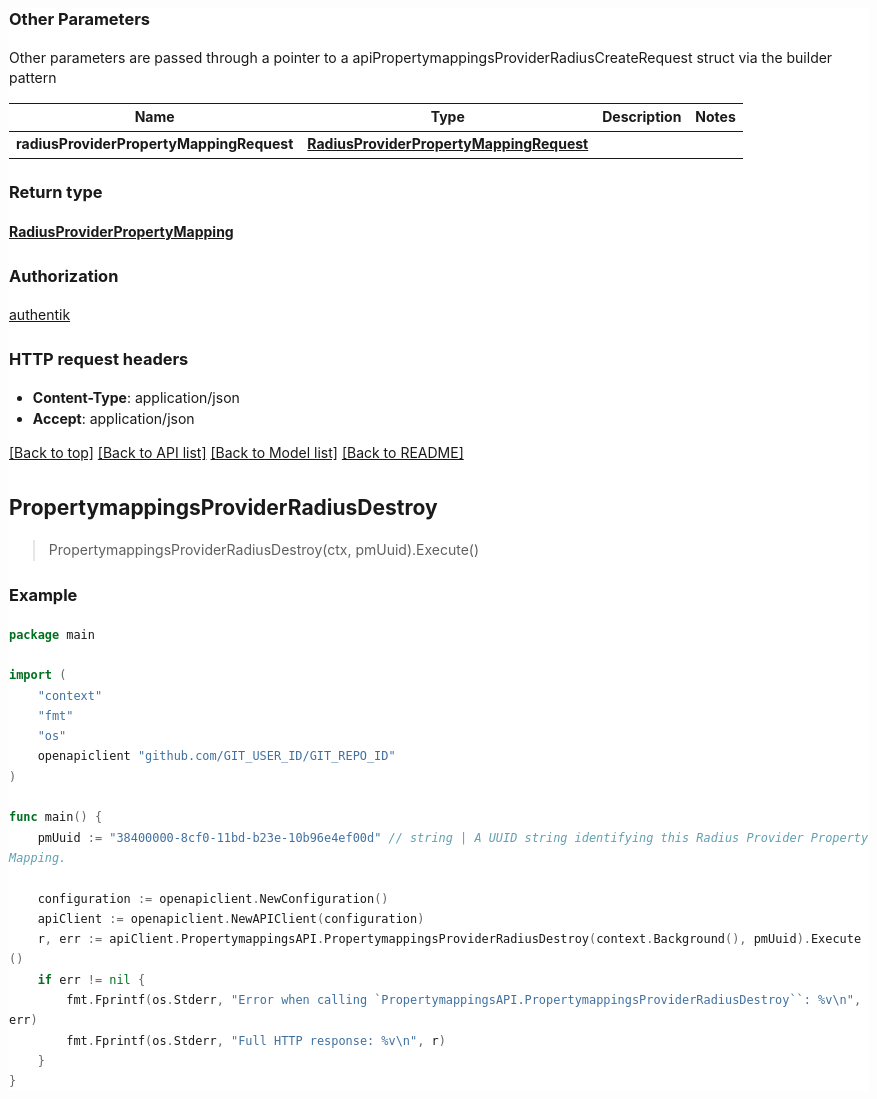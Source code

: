 

### Other Parameters

Other parameters are passed through a pointer to a apiPropertymappingsProviderRadiusCreateRequest struct via the builder pattern


Name | Type | Description  | Notes
------------- | ------------- | ------------- | -------------
 **radiusProviderPropertyMappingRequest** | [**RadiusProviderPropertyMappingRequest**](RadiusProviderPropertyMappingRequest.md) |  | 

### Return type

[**RadiusProviderPropertyMapping**](RadiusProviderPropertyMapping.md)

### Authorization

[authentik](../README.md#authentik)

### HTTP request headers

- **Content-Type**: application/json
- **Accept**: application/json

[[Back to top]](#) [[Back to API list]](../README.md#documentation-for-api-endpoints)
[[Back to Model list]](../README.md#documentation-for-models)
[[Back to README]](../README.md)


## PropertymappingsProviderRadiusDestroy

> PropertymappingsProviderRadiusDestroy(ctx, pmUuid).Execute()





### Example

```go
package main

import (
	"context"
	"fmt"
	"os"
	openapiclient "github.com/GIT_USER_ID/GIT_REPO_ID"
)

func main() {
	pmUuid := "38400000-8cf0-11bd-b23e-10b96e4ef00d" // string | A UUID string identifying this Radius Provider Property Mapping.

	configuration := openapiclient.NewConfiguration()
	apiClient := openapiclient.NewAPIClient(configuration)
	r, err := apiClient.PropertymappingsAPI.PropertymappingsProviderRadiusDestroy(context.Background(), pmUuid).Execute()
	if err != nil {
		fmt.Fprintf(os.Stderr, "Error when calling `PropertymappingsAPI.PropertymappingsProviderRadiusDestroy``: %v\n", err)
		fmt.Fprintf(os.Stderr, "Full HTTP response: %v\n", r)
	}
}
```
